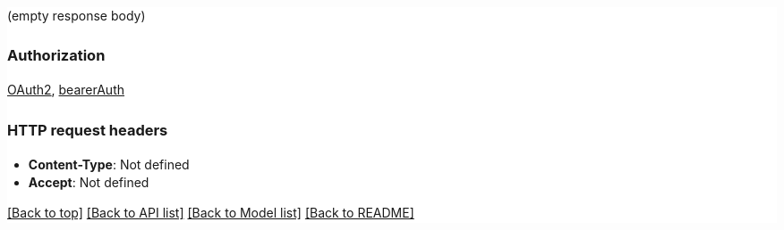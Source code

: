  (empty response body)

### Authorization

[OAuth2](../README.md#OAuth2), [bearerAuth](../README.md#bearerAuth)

### HTTP request headers

- **Content-Type**: Not defined
- **Accept**: Not defined

[[Back to top]](#) [[Back to API list]](../README.md#documentation-for-api-endpoints) [[Back to Model list]](../README.md#documentation-for-models) [[Back to README]](../README.md)

